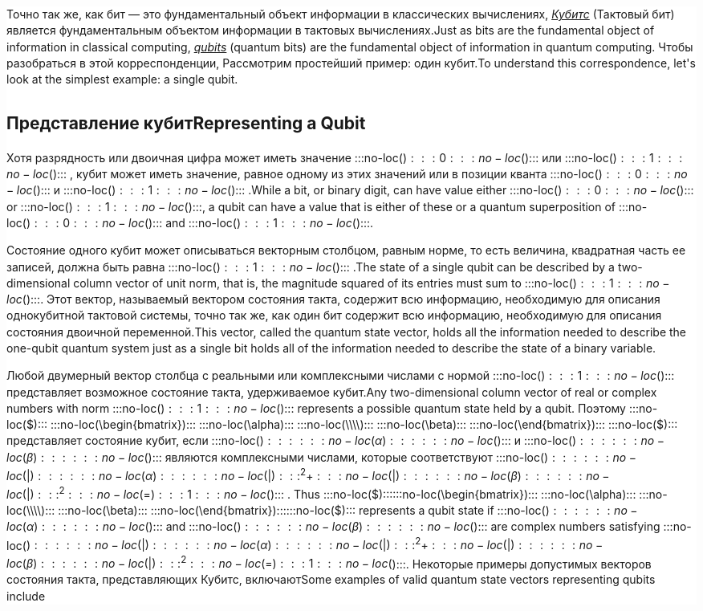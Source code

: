 <span data-ttu-id="9b8fb-183">Точно так же, как бит — это фундаментальный объект информации в классических вычислениях, [*Кубитс*](https://en.wikipedia.org/wiki/Qubit) (Тактовый бит) является фундаментальным объектом информации в тактовых вычислениях.</span><span class="sxs-lookup"><span data-stu-id="9b8fb-183">Just as bits are the fundamental object of information in classical computing, [*qubits*](https://en.wikipedia.org/wiki/Qubit) (quantum bits) are the fundamental object of information in quantum computing.</span></span>  <span data-ttu-id="9b8fb-184">Чтобы разобраться в этой корреспонденции, Рассмотрим простейший пример: один кубит.</span><span class="sxs-lookup"><span data-stu-id="9b8fb-184">To understand this correspondence, let's look at the simplest example: a single qubit.</span></span>

## <a name="representing-a-qubit"></a><span data-ttu-id="9b8fb-185">Представление кубит</span><span class="sxs-lookup"><span data-stu-id="9b8fb-185">Representing a Qubit</span></span>

<span data-ttu-id="9b8fb-186">Хотя разрядность или двоичная цифра может иметь значение :::no-loc($)::: 0 :::no-loc($)::: или :::no-loc($)::: 1 :::no-loc($)::: , кубит может иметь значение, равное одному из этих значений или в позиции кванта :::no-loc($)::: 0 :::no-loc($)::: и :::no-loc($)::: 1 :::no-loc($)::: .</span><span class="sxs-lookup"><span data-stu-id="9b8fb-186">While a bit, or binary digit, can have value either :::no-loc($):::0:::no-loc($)::: or :::no-loc($):::1:::no-loc($):::, a qubit can have a value that is either of these or a quantum superposition of :::no-loc($):::0:::no-loc($)::: and :::no-loc($):::1:::no-loc($):::.</span></span>

<span data-ttu-id="9b8fb-187">Состояние одного кубит может описываться векторным столбцом, равным норме, то есть величина, квадратная часть ее записей, должна быть равна :::no-loc($)::: 1 :::no-loc($)::: .</span><span class="sxs-lookup"><span data-stu-id="9b8fb-187">The state of a single qubit can be described by a two-dimensional column vector of unit norm, that is, the magnitude squared of its entries must sum to :::no-loc($):::1:::no-loc($):::.</span></span> <span data-ttu-id="9b8fb-188">Этот вектор, называемый вектором состояния такта, содержит всю информацию, необходимую для описания однокубитной тактовой системы, точно так же, как один бит содержит всю информацию, необходимую для описания состояния двоичной переменной.</span><span class="sxs-lookup"><span data-stu-id="9b8fb-188">This vector, called the quantum state vector, holds all the information needed to describe the one-qubit quantum system just as a single bit holds all of the information needed to describe the state of a binary variable.</span></span>

<span data-ttu-id="9b8fb-189">Любой двумерный вектор столбца с реальными или комплексными числами с нормой :::no-loc($)::: 1 :::no-loc($)::: представляет возможное состояние такта, удерживаемое кубит.</span><span class="sxs-lookup"><span data-stu-id="9b8fb-189">Any two-dimensional column vector of real or complex numbers with norm :::no-loc($):::1:::no-loc($)::: represents a possible quantum state held by a qubit.</span></span> <span data-ttu-id="9b8fb-190">Поэтому :::no-loc($)::: :::no-loc(\begin{bmatrix})::: :::no-loc(\alpha)::: :::no-loc(\\\\)::: :::no-loc(\beta)::: :::no-loc(\end{bmatrix})::: :::no-loc($)::: представляет состояние кубит, если :::no-loc($)::: :::no-loc(\alpha)::: :::no-loc($)::: и :::no-loc($)::: :::no-loc(\beta)::: :::no-loc($)::: являются комплексными числами, которые соответствуют :::no-loc($)::: :::no-loc(|)::: :::no-loc(\alpha)::: :::no-loc(|)::: ^ 2 + :::no-loc(|)::: :::no-loc(\beta)::: :::no-loc(|)::: ^ 2 :::no-loc(=)::: 1 :::no-loc($)::: .  </span><span class="sxs-lookup"><span data-stu-id="9b8fb-190">Thus :::no-loc($)::::::no-loc(\begin{bmatrix})::: :::no-loc(\alpha)::: :::no-loc(\\\\):::  :::no-loc(\beta)::: :::no-loc(\end{bmatrix})::::::no-loc($)::: represents a qubit state if :::no-loc($)::::::no-loc(\alpha)::::::no-loc($)::: and :::no-loc($)::::::no-loc(\beta)::::::no-loc($)::: are complex numbers satisfying :::no-loc($)::::::no-loc(|)::::::no-loc(\alpha)::::::no-loc(|):::^2 + :::no-loc(|)::::::no-loc(\beta)::::::no-loc(|):::^2 :::no-loc(=)::: 1:::no-loc($):::.</span></span> <span data-ttu-id="9b8fb-191">Некоторые примеры допустимых векторов состояния такта, представляющих Кубитс, включают</span><span class="sxs-lookup"><span data-stu-id="9b8fb-191">Some examples of valid quantum state vectors representing qubits include</span></span>
